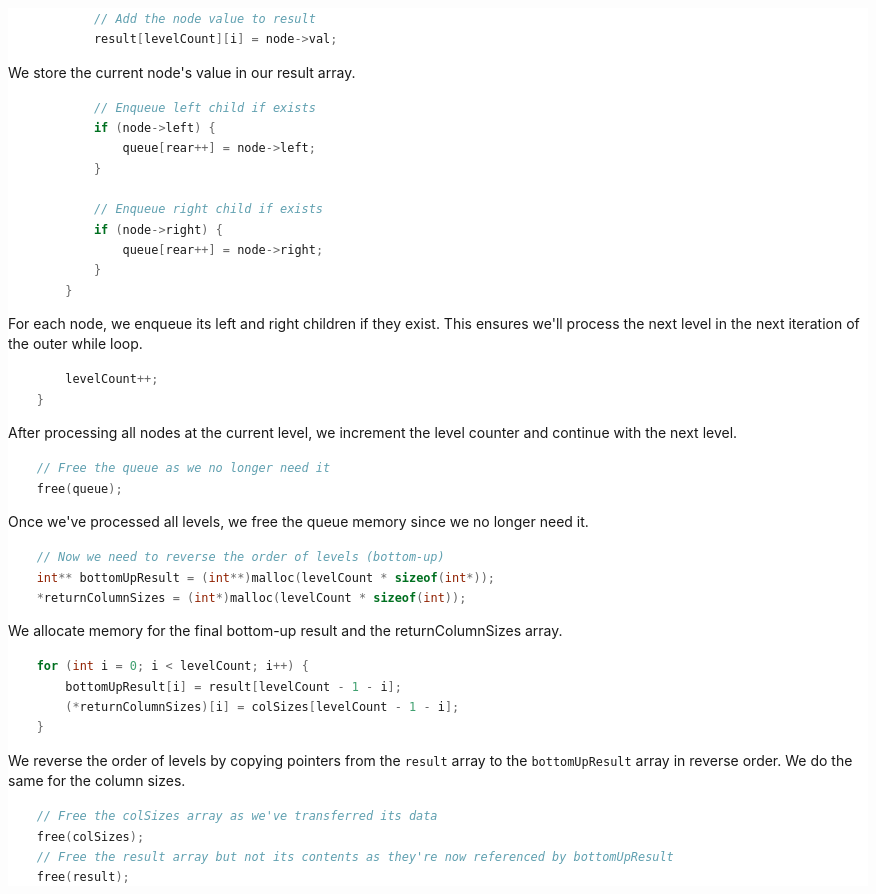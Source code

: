 ```c
            // Add the node value to result
            result[levelCount][i] = node->val;
```

We store the current node's value in our result array.

```c
            // Enqueue left child if exists
            if (node->left) {
                queue[rear++] = node->left;
            }
            
            // Enqueue right child if exists
            if (node->right) {
                queue[rear++] = node->right;
            }
        }
```

For each node, we enqueue its left and right children if they exist. This ensures we'll process the next level in the next iteration of the outer while loop.

```c
        levelCount++;
    }
```

After processing all nodes at the current level, we increment the level counter and continue with the next level.

```c
    // Free the queue as we no longer need it
    free(queue);
```

Once we've processed all levels, we free the queue memory since we no longer need it.

```c
    // Now we need to reverse the order of levels (bottom-up)
    int** bottomUpResult = (int**)malloc(levelCount * sizeof(int*));
    *returnColumnSizes = (int*)malloc(levelCount * sizeof(int));
```

We allocate memory for the final bottom-up result and the returnColumnSizes array.

```c
    for (int i = 0; i < levelCount; i++) {
        bottomUpResult[i] = result[levelCount - 1 - i];
        (*returnColumnSizes)[i] = colSizes[levelCount - 1 - i];
    }
```

We reverse the order of levels by copying pointers from the `result` array to the `bottomUpResult` array in reverse order. We do the same for the column sizes.

```c
    // Free the colSizes array as we've transferred its data
    free(colSizes);
    // Free the result array but not its contents as they're now referenced by bottomUpResult
    free(result);
```

